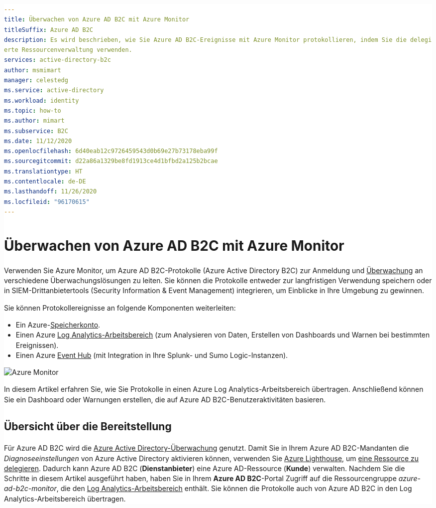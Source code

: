 ```yaml
---
title: Überwachen von Azure AD B2C mit Azure Monitor
titleSuffix: Azure AD B2C
description: Es wird beschrieben, wie Sie Azure AD B2C-Ereignisse mit Azure Monitor protokollieren, indem Sie die delegierte Ressourcenverwaltung verwenden.
services: active-directory-b2c
author: msmimart
manager: celestedg
ms.service: active-directory
ms.workload: identity
ms.topic: how-to
ms.author: mimart
ms.subservice: B2C
ms.date: 11/12/2020
ms.openlocfilehash: 6d40eab12c9726459543d0b69e27b73178eba99f
ms.sourcegitcommit: d22a86a1329be8fd1913ce4d1bfbd2a125b2bcae
ms.translationtype: HT
ms.contentlocale: de-DE
ms.lasthandoff: 11/26/2020
ms.locfileid: "96170615"
---
```

# <a name="monitor-azure-ad-b2c-with-azure-monitor"></a>Überwachen von Azure AD B2C mit Azure Monitor

Verwenden Sie Azure Monitor, um Azure AD B2C-Protokolle (Azure Active Directory B2C) zur Anmeldung und [Überwachung](view-audit-logs.md) an verschiedene Überwachungslösungen zu leiten. Sie können die Protokolle entweder zur langfristigen Verwendung speichern oder in SIEM-Drittanbietertools (Security Information & Event Management) integrieren, um Einblicke in Ihre Umgebung zu gewinnen.

Sie können Protokollereignisse an folgende Komponenten weiterleiten:

* Ein Azure-[Speicherkonto](../storage/blobs/storage-blobs-introduction.md).
* Einen Azure [Log Analytics-Arbeitsbereich](../azure-monitor/platform/resource-logs.md#send-to-log-analytics-workspace) (zum Analysieren von Daten, Erstellen von Dashboards und Warnen bei bestimmten Ereignissen).
* Einen Azure [Event Hub](../event-hubs/event-hubs-about.md) (mit Integration in Ihre Splunk- und Sumo Logic-Instanzen).

![Azure Monitor](./media/azure-monitor/azure-monitor-flow.png)

In diesem Artikel erfahren Sie, wie Sie Protokolle in einen Azure Log Analytics-Arbeitsbereich übertragen. Anschließend können Sie ein Dashboard oder Warnungen erstellen, die auf Azure AD B2C-Benutzeraktivitäten basieren.

## <a name="deployment-overview"></a>Übersicht über die Bereitstellung

Für Azure AD B2C wird die [Azure Active Directory-Überwachung](../active-directory/reports-monitoring/overview-monitoring.md) genutzt. Damit Sie in Ihrem Azure AD B2C-Mandanten die *Diagnoseeinstellungen* von Azure Active Directory aktivieren können, verwenden Sie [Azure Lighthouse](../lighthouse/concepts/azure-delegated-resource-management.md), um [eine Ressource zu delegieren](../lighthouse/concepts/azure-delegated-resource-management.md). Dadurch kann Azure AD B2C (**Dienstanbieter**) eine Azure AD-Ressource (**Kunde**) verwalten. Nachdem Sie die Schritte in diesem Artikel ausgeführt haben, haben Sie in Ihrem **Azure AD B2C**-Portal Zugriff auf die Ressourcengruppe *azure-ad-b2c-monitor*, die den [Log Analytics-Arbeitsbereich](../azure-monitor/learn/quick-create-workspace.md) enthält. Sie können die Protokolle auch von Azure AD B2C in den Log Analytics-Arbeitsbereich übertragen.
